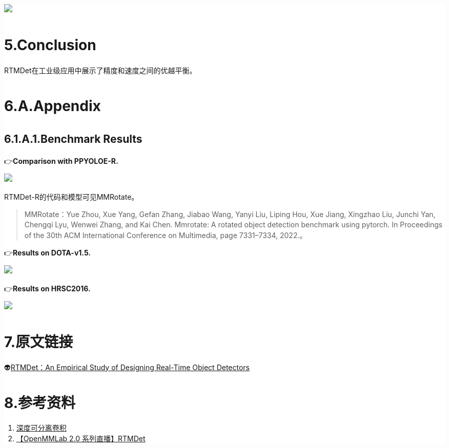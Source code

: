 ![](https://xjeffblogimg.oss-cn-beijing.aliyuncs.com/BLOGIMG/BlogImage/AIPapers/RTMDet/22.png)

# 5.Conclusion

RTMDet在工业级应用中展示了精度和速度之间的优越平衡。

# 6.A.Appendix

## 6.1.A.1.Benchmark Results

👉**Comparison with PPYOLOE-R.**

![](https://xjeffblogimg.oss-cn-beijing.aliyuncs.com/BLOGIMG/BlogImage/AIPapers/RTMDet/23.png)

RTMDet-R的代码和模型可见MMRotate。

>MMRotate：Yue Zhou, Xue Yang, Gefan Zhang, Jiabao Wang, Yanyi Liu, Liping Hou, Xue Jiang, Xingzhao Liu, Junchi Yan, Chengqi Lyu, Wenwei Zhang, and Kai Chen. Mmrotate: A rotated object detection benchmark using pytorch. In Proceedings of the 30th ACM International Conference on Multimedia, page 7331–7334, 2022.。

👉**Results on DOTA-v1.5.**

![](https://xjeffblogimg.oss-cn-beijing.aliyuncs.com/BLOGIMG/BlogImage/AIPapers/RTMDet/24.png)

👉**Results on HRSC2016.**

![](https://xjeffblogimg.oss-cn-beijing.aliyuncs.com/BLOGIMG/BlogImage/AIPapers/RTMDet/25.png)

# 7.原文链接

👽[RTMDet：An Empirical Study of Designing Real-Time Object Detectors](https://github.com/x-jeff/AI_Papers/blob/master/RTMDet：An%20Empirical%20Study%20of%20Designing%20Real-Time%20Object%20Detectors.pdf)

# 8.参考资料

1. [深度可分离卷积](https://zhuanlan.zhihu.com/p/92134485)
2. [【OpenMMLab 2.0 系列直播】RTMDet](https://www.bilibili.com/video/BV1e841147GD/?vd_source=896374db59ca8f208a0bb9f453a24c25)